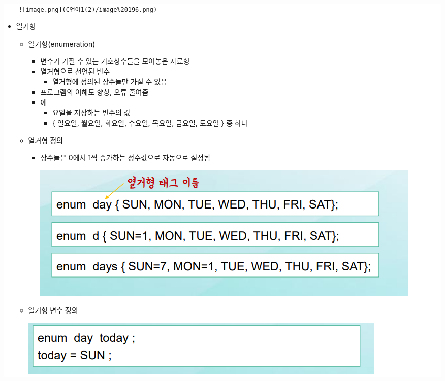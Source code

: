         ![image.png](C언어1(2)/image%20196.png)
        
- 열거형
    - 열거형(enumeration)
        - 변수가 가질 수 있는 기호상수들을 모아놓은 자료형
        - 열거형으로 선언된 변수
            - 열거형에 정의된 상수들만 가질 수 있음
        - 프로그램의 이해도 향상, 오류 줄여줌
        - 예
            - 요일을 저장하는 변수의 값
            - { 일요일, 월요일, 화요일, 수요일, 목요일, 금요일, 토요일 } 중 하나
    - 열거형 정의
        - 상수들은 0에서 1씩 증가하는 정수값으로 자동으로 설정됨
            
            ![image.png](C언어1(2)/image%20197.png)
            
    - 열거형 변수 정의
        
        ![image.png](C언어1(2)/image%20198.png)
        